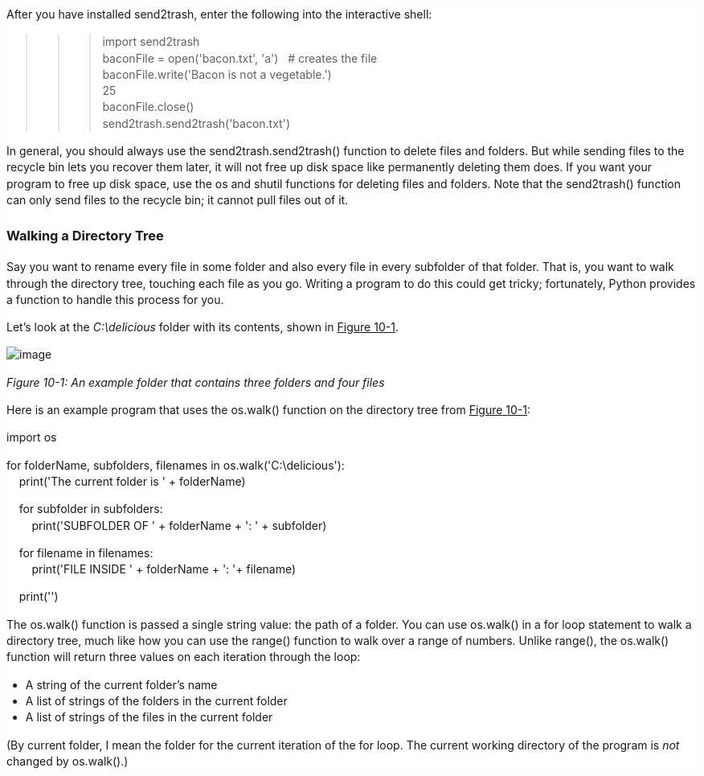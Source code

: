 After you have installed send2trash, enter the following into the interactive shell:

>>> import send2trash  
>>> baconFile = open('bacon.txt', 'a')   # creates the file  
>>> baconFile.write('Bacon is not a vegetable.')  
25  
>>> baconFile.close()  
>>> send2trash.send2trash('bacon.txt')

In general, you should always use the send2trash.send2trash() function to delete files and folders. But while sending files to the recycle bin lets you recover them later, it will not free up disk space like permanently deleting them does. If you want your program to free up disk space, use the os and shutil functions for deleting files and folders. Note that the send2trash() function can only send files to the recycle bin; it cannot pull files out of it.

### **Walking a Directory Tree**

Say you want to rename every file in some folder and also every file in every subfolder of that folder. That is, you want to walk through the directory tree, touching each file as you go. Writing a program to do this could get tricky; fortunately, Python provides a function to handle this process for you.

Let’s look at the _C:\delicious_ folder with its contents, shown in [Figure 10-1](https://automatetheboringstuff.com/2e/chapter10/#calibre_link-1195).

![image](https://automatetheboringstuff.com/2e/images/000047.jpg)

_Figure 10-1: An example folder that contains three folders and four files_

Here is an example program that uses the os.walk() function on the directory tree from [Figure 10-1](https://automatetheboringstuff.com/2e/chapter10/#calibre_link-1195):

import os  
  
for folderName, subfolders, filenames in os.walk('C:\delicious'):  
    print('The current folder is ' + folderName)  
  
    for subfolder in subfolders:  
        print('SUBFOLDER OF ' + folderName + ': ' + subfolder)  
  
    for filename in filenames:  
        print('FILE INSIDE ' + folderName + ': '+ filename)  
  
    print('')

The os.walk() function is passed a single string value: the path of a folder. You can use os.walk() in a for loop statement to walk a directory tree, much like how you can use the range() function to walk over a range of numbers. Unlike range(), the os.walk() function will return three values on each iteration through the loop:

  * A string of the current folder’s name
  * A list of strings of the folders in the current folder
  * A list of strings of the files in the current folder

(By current folder, I mean the folder for the current iteration of the for loop. The current working directory of the program is _not_ changed by os.walk().)
